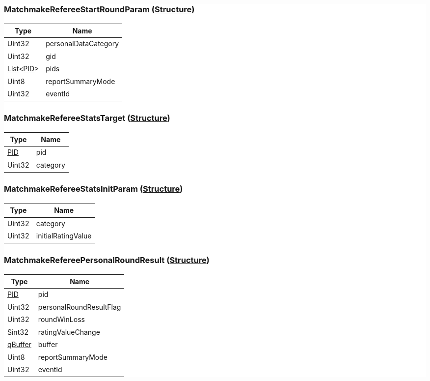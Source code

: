 ### MatchmakeRefereeStartRoundParam ([Structure])

| Type                | Name                 |
| ------------------- | -------------------- |
| Uint32              | personalDataCategory |
| Uint32              | gid                  |
| [List]&lt;[PID]&gt; | pids                 |
| Uint8               | reportSummaryMode    |
| Uint32              | eventId              |

### MatchmakeRefereeStatsTarget ([Structure])

| Type   | Name     |
| ------ | -------- |
| [PID]  | pid      |
| Uint32 | category |

### MatchmakeRefereeStatsInitParam ([Structure])

| Type   | Name               |
| ------ | ------------------ |
| Uint32 | category           |
| Uint32 | initialRatingValue |

### MatchmakeRefereePersonalRoundResult ([Structure])

| Type      | Name                    |
| --------- | ----------------------- |
| [PID]     | pid                     |
| Uint32    | personalRoundResultFlag |
| Uint32    | roundWinLoss            |
| Sint32    | ratingValueChange       |
| [qBuffer] | buffer                  |
| Uint8     | reportSummaryMode       |
| Uint32    | eventId                 |

[Result]: /docs/nex/types#result
[String]: /docs/nex/types#string
[PID]: /docs/nex/types#pid
[Buffer]: /docs/nex/types#buffer
[qBuffer]: /docs/nex/types#qbuffer
[List]: /docs/nex/types#list
[Map]: /docs/nex/types#map
[DateTime]: /docs/nex/types#datetime
[Structure]: /docs/nex/types#structure
[Data]: /docs/nex/types#anydataholder
[StationURL]: /docs/nex/types#stationurl
[Variant]: /docs/nex/types#variant

[MatchmakeRefereeStartRoundParam]: #matchmakerefereestartroundparam-structure
[MatchmakeRefereeEndRoundParam]: #matchmakerefereeendroundparam-structure
[MatchmakeRefereeRound]: #matchmakerefereeround-structure
[MatchmakeRefereeStatsTarget]: #matchmakerefereestatstarget-structure
[MatchmakeRefereeStats]: #matchmakerefereestats-structure
[MatchmakeRefereeStatsInitParam]: #matchmakerefereestatsinitparam-structure
[MatchmakeRefereePersonalRoundResult]: #matchmakerefereepersonalroundresult-structure
